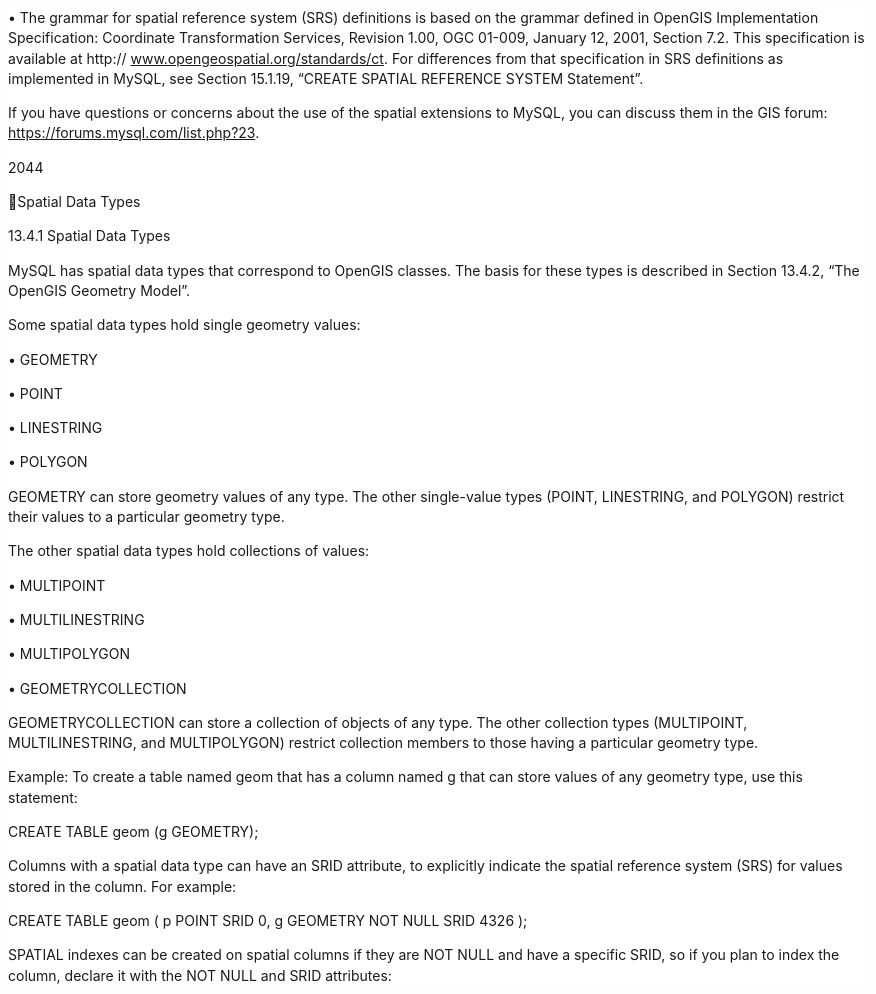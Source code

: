 • The grammar for spatial reference system (SRS) definitions is based on the grammar defined
in OpenGIS Implementation Specification: Coordinate Transformation Services, Revision
1.00, OGC 01-009, January 12, 2001, Section 7.2. This specification is available at http://
www.opengeospatial.org/standards/ct. For differences from that specification in SRS definitions
as implemented in MySQL, see Section 15.1.19, “CREATE SPATIAL REFERENCE SYSTEM
Statement”.

If you have questions or concerns about the use of the spatial extensions to MySQL, you can discuss
them in the GIS forum: https://forums.mysql.com/list.php?23.

2044

Spatial Data Types

13.4.1 Spatial Data Types

MySQL has spatial data types that correspond to OpenGIS classes. The basis for these types is
described in Section 13.4.2, “The OpenGIS Geometry Model”.

Some spatial data types hold single geometry values:

• GEOMETRY

• POINT

• LINESTRING

• POLYGON

GEOMETRY can store geometry values of any type. The other single-value types (POINT, LINESTRING,
and POLYGON) restrict their values to a particular geometry type.

The other spatial data types hold collections of values:

• MULTIPOINT

• MULTILINESTRING

• MULTIPOLYGON

• GEOMETRYCOLLECTION

GEOMETRYCOLLECTION can store a collection of objects of any type. The other collection types
(MULTIPOINT, MULTILINESTRING, and MULTIPOLYGON) restrict collection members to those having
a particular geometry type.

Example: To create a table named geom that has a column named g that can store values of any
geometry type, use this statement:

CREATE TABLE geom (g GEOMETRY);

Columns with a spatial data type can have an SRID attribute, to explicitly indicate the spatial reference
system (SRS) for values stored in the column. For example:

CREATE TABLE geom (
    p POINT SRID 0,
    g GEOMETRY NOT NULL SRID 4326
);

SPATIAL indexes can be created on spatial columns if they are NOT NULL and have a specific SRID,
so if you plan to index the column, declare it with the NOT NULL and SRID attributes:
